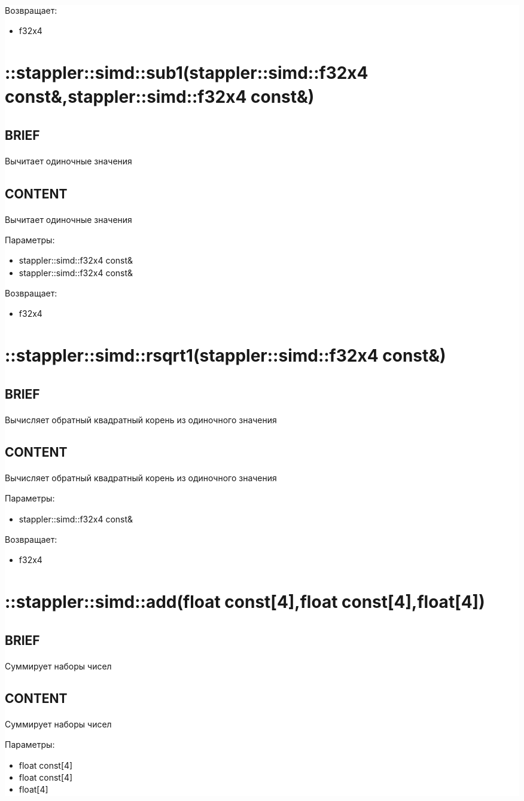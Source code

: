 Возвращает:
* f32x4

# ::stappler::simd::sub1(stappler::simd::f32x4 const&,stappler::simd::f32x4 const&)

## BRIEF

Вычитает одиночные значения

## CONTENT

Вычитает одиночные значения

Параметры:
* stappler::simd::f32x4 const&
* stappler::simd::f32x4 const&

Возвращает:
* f32x4

# ::stappler::simd::rsqrt1(stappler::simd::f32x4 const&)

## BRIEF

Вычисляет обратный квадратный корень из одиночного значения

## CONTENT

Вычисляет обратный квадратный корень из одиночного значения

Параметры:
* stappler::simd::f32x4 const&

Возвращает:
* f32x4

# ::stappler::simd::add(float const[4],float const[4],float[4])

## BRIEF

Суммирует наборы чисел

## CONTENT

Суммирует наборы чисел

Параметры:
* float const[4]
* float const[4]
* float[4]
